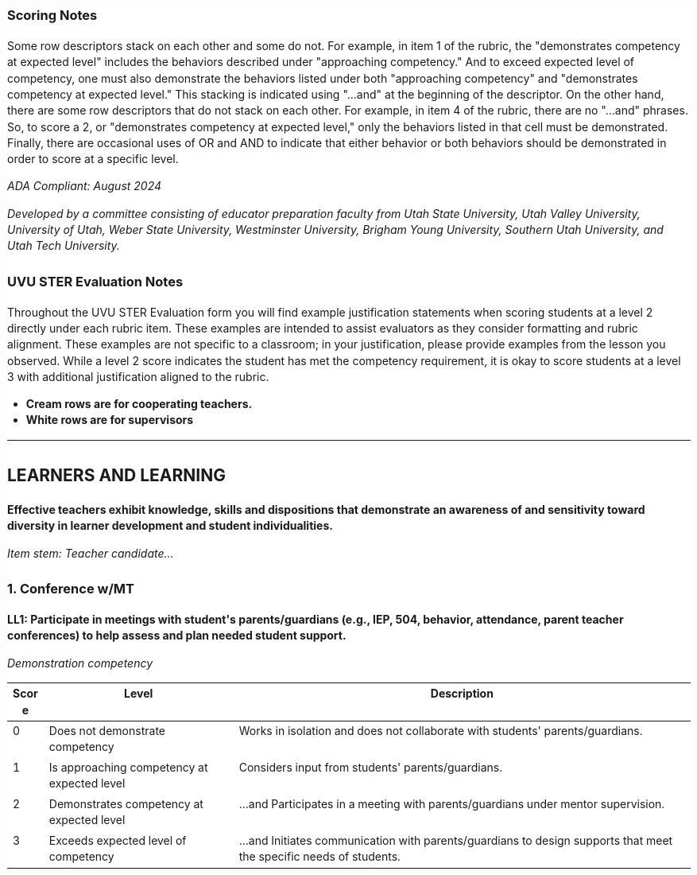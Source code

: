 ### Scoring Notes

Some row descriptors stack on each other and some do not. For example, in item 1 of the rubric, the "demonstrates competency at expected level" includes the behaviors described under "approaching competency." And to exceed expected level of competency, one must also demonstrate the behaviors listed under both "approaching competency" and "demonstrates competency at expected level." This stacking is indicated using "…and" at the beginning of the descriptor. On the other hand, there are some row descriptors that do not stack on each other. For example, in item 4 of the rubric, there are no "…and" phrases. So, to score a 2, or "demonstrates competency at expected level," only the behaviors listed in that cell must be demonstrated. Finally, there are occasional uses of OR and AND to indicate that either behavior or both behaviors should be demonstrated in order to score at a specific level.

*ADA Compliant: August 2024*

*Developed by a committee consisting of educator preparation faculty from Utah State University, Utah Valley University, University of Utah, Weber State University, Westminster University, Brigham Young University, Southern Utah University, and Utah Tech University.*

### UVU STER Evaluation Notes

Throughout the UVU STER Evaluation form you will find example justification statements when scoring students at a level 2 directly under each rubric item. These examples are intended to assist evaluators as they consider formatting and rubric alignment. These examples are not specific to a classroom; in your justification, please provide examples from the lesson you observed. While a level 2 score indicates the student has met the competency requirement, it is okay to score students at a level 3 with additional justification aligned to the rubric.

- **Cream rows are for cooperating teachers.**
- **White rows are for supervisors**

---

## LEARNERS AND LEARNING

**Effective teachers exhibit knowledge, skills and dispositions that demonstrate an awareness of and sensitivity toward diversity in learner development and student individualities.**

*Item stem: Teacher candidate…*

### 1. Conference w/MT

**LL1: Participate in meetings with student's parents/guardians (e.g., IEP, 504, behavior, attendance, parent teacher conferences) to help assess and plan needed student support.**

*Demonstration competency*

| Score | Level | Description |
|-------|-------|-------------|
| 0 | Does not demonstrate competency | Works in isolation and does not collaborate with students' parents/guardians. |
| 1 | Is approaching competency at expected level | Considers input from students' parents/guardians. |
| 2 | Demonstrates competency at expected level | …and Participates in a meeting with parents/guardians under mentor supervision. |
| 3 | Exceeds expected level of competency | …and Initiates communication with parents/guardians to design supports that meet the specific needs of students. |

